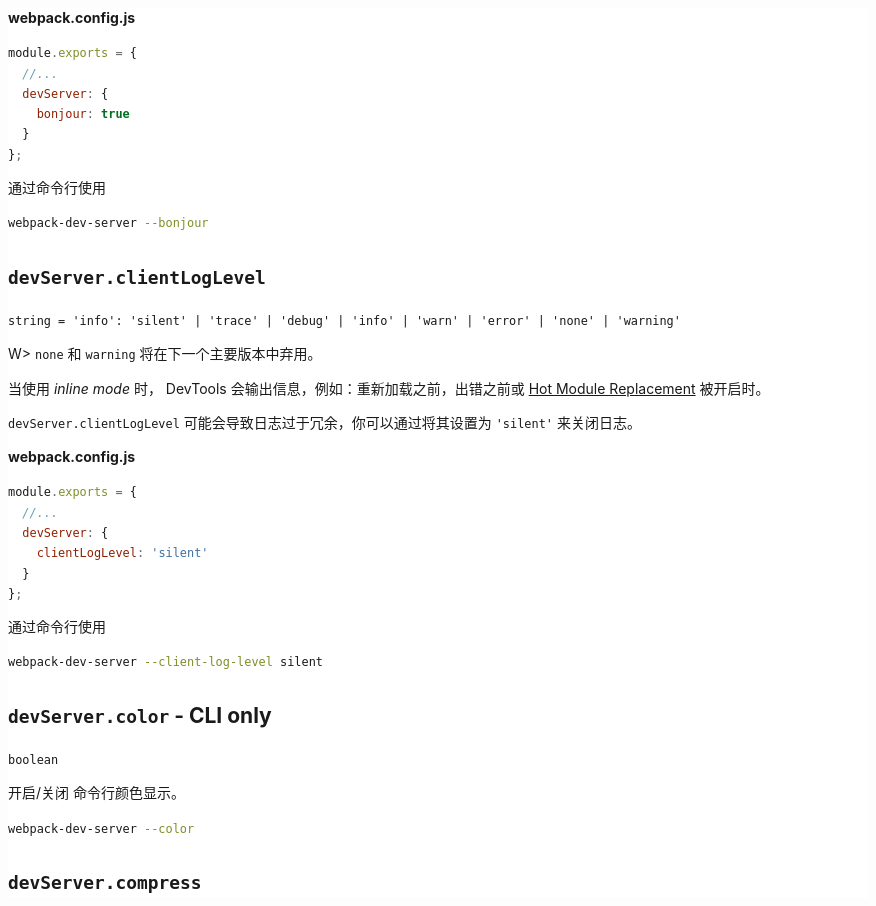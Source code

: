 __webpack.config.js__

```javascript
module.exports = {
  //...
  devServer: {
    bonjour: true
  }
};
```

通过命令行使用

```bash
webpack-dev-server --bonjour
```


## `devServer.clientLogLevel`

`string = 'info': 'silent' | 'trace' | 'debug' | 'info' | 'warn' | 'error' | 'none' | 'warning'`

W> `none` 和 `warning` 将在下一个主要版本中弃用。

当使用 _inline mode_ 时， DevTools 会输出信息，例如：重新加载之前，出错之前或 [Hot Module Replacement](/concepts/hot-module-replacement/) 被开启时。

`devServer.clientLogLevel` 可能会导致日志过于冗余，你可以通过将其设置为 `'silent'` 来关闭日志。

__webpack.config.js__

```javascript
module.exports = {
  //...
  devServer: {
    clientLogLevel: 'silent'
  }
};
```

通过命令行使用

```bash
webpack-dev-server --client-log-level silent
```

## `devServer.color` - CLI only

`boolean`

开启/关闭 命令行颜色显示。

```bash
webpack-dev-server --color
```


## `devServer.compress`
